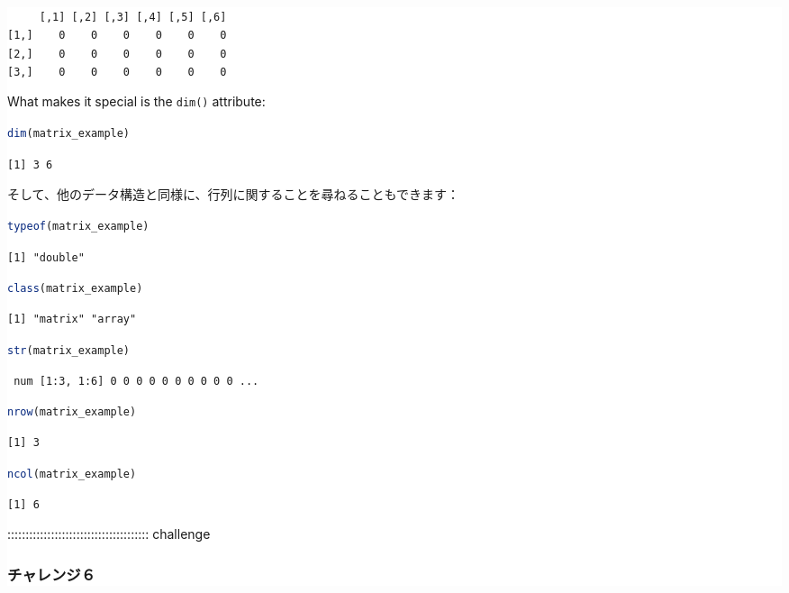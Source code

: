 ``` output
     [,1] [,2] [,3] [,4] [,5] [,6]
[1,]    0    0    0    0    0    0
[2,]    0    0    0    0    0    0
[3,]    0    0    0    0    0    0
```

What makes it special is the `dim()` attribute:


``` r
dim(matrix_example)
```

``` output
[1] 3 6
```

そして、他のデータ構造と同様に、行列に関することを尋ねることもできます：


``` r
typeof(matrix_example)
```

``` output
[1] "double"
```

``` r
class(matrix_example)
```

``` output
[1] "matrix" "array" 
```

``` r
str(matrix_example)
```

``` output
 num [1:3, 1:6] 0 0 0 0 0 0 0 0 0 0 ...
```

``` r
nrow(matrix_example)
```

``` output
[1] 3
```

``` r
ncol(matrix_example)
```

``` output
[1] 6
```

:::::::::::::::::::::::::::::::::::::::  challenge

### チャレンジ６
